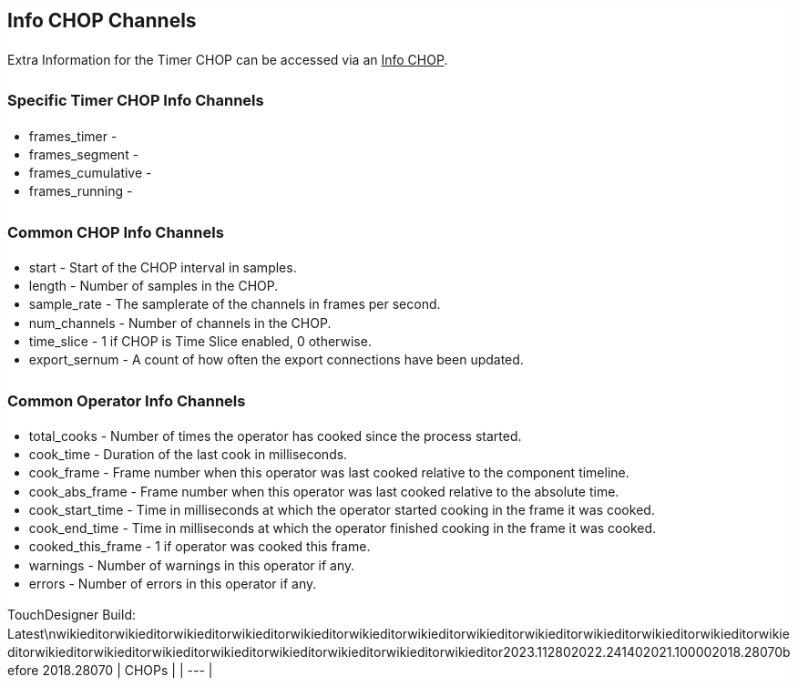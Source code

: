 
## Info CHOP Channels
Extra Information for the Timer CHOP can be accessed via an [Info CHOP](Info_CHOP.html "Info CHOP").
### Specific Timer CHOP Info Channels
* frames\_timer -
* frames\_segment -
* frames\_cumulative -
* frames\_running -
### Common CHOP Info Channels
* start - Start of the CHOP interval in samples.
* length - Number of samples in the CHOP.
* sample\_rate - The samplerate of the channels in frames per second.
* num\_channels - Number of channels in the CHOP.
* time\_slice - 1 if CHOP is Time Slice enabled, 0 otherwise.
* export\_sernum - A count of how often the export connections have been updated.
### Common Operator Info Channels
* total\_cooks - Number of times the operator has cooked since the process started.
* cook\_time - Duration of the last cook in milliseconds.
* cook\_frame - Frame number when this operator was last cooked relative to the component timeline.
* cook\_abs\_frame - Frame number when this operator was last cooked relative to the absolute time.
* cook\_start\_time - Time in milliseconds at which the operator started cooking in the frame it was cooked.
* cook\_end\_time - Time in milliseconds at which the operator finished cooking in the frame it was cooked.
* cooked\_this\_frame - 1 if operator was cooked this frame.
* warnings - Number of warnings in this operator if any.
* errors - Number of errors in this operator if any.
  
TouchDesigner Build: Latest\nwikieditorwikieditorwikieditorwikieditorwikieditorwikieditorwikieditorwikieditorwikieditorwikieditorwikieditorwikieditorwikieditorwikieditorwikieditorwikieditorwikieditorwikieditorwikieditorwikieditorwikieditor2023.112802022.241402021.100002018.28070before 2018.28070
| CHOPs |
| --- |